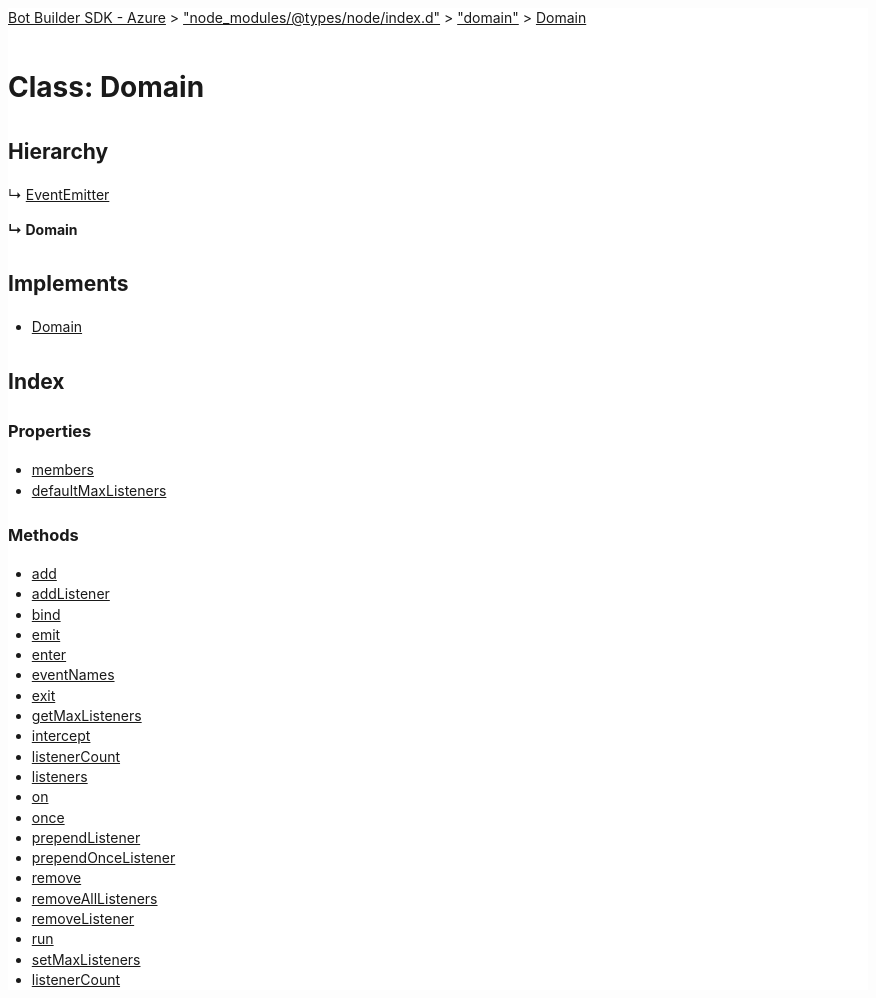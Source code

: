 [Bot Builder SDK - Azure](../README.md) > ["node_modules/@types/node/index.d"](../modules/_node_modules__types_node_index_d_.md) > ["domain"](../modules/_node_modules__types_node_index_d_._domain_.md) > [Domain](../classes/_node_modules__types_node_index_d_._domain_.domain.md)



# Class: Domain

## Hierarchy


↳  [EventEmitter](_node_modules__types_node_index_d_._events_.internal.eventemitter.md)

**↳ Domain**







## Implements

* [Domain](../interfaces/_node_modules__types_node_index_d_.nodejs.domain.md)

## Index

### Properties

* [members](_node_modules__types_node_index_d_._domain_.domain.md#members)
* [defaultMaxListeners](_node_modules__types_node_index_d_._domain_.domain.md#defaultmaxlisteners)


### Methods

* [add](_node_modules__types_node_index_d_._domain_.domain.md#add)
* [addListener](_node_modules__types_node_index_d_._domain_.domain.md#addlistener)
* [bind](_node_modules__types_node_index_d_._domain_.domain.md#bind)
* [emit](_node_modules__types_node_index_d_._domain_.domain.md#emit)
* [enter](_node_modules__types_node_index_d_._domain_.domain.md#enter)
* [eventNames](_node_modules__types_node_index_d_._domain_.domain.md#eventnames)
* [exit](_node_modules__types_node_index_d_._domain_.domain.md#exit)
* [getMaxListeners](_node_modules__types_node_index_d_._domain_.domain.md#getmaxlisteners)
* [intercept](_node_modules__types_node_index_d_._domain_.domain.md#intercept)
* [listenerCount](_node_modules__types_node_index_d_._domain_.domain.md#listenercount)
* [listeners](_node_modules__types_node_index_d_._domain_.domain.md#listeners)
* [on](_node_modules__types_node_index_d_._domain_.domain.md#on)
* [once](_node_modules__types_node_index_d_._domain_.domain.md#once)
* [prependListener](_node_modules__types_node_index_d_._domain_.domain.md#prependlistener)
* [prependOnceListener](_node_modules__types_node_index_d_._domain_.domain.md#prependoncelistener)
* [remove](_node_modules__types_node_index_d_._domain_.domain.md#remove)
* [removeAllListeners](_node_modules__types_node_index_d_._domain_.domain.md#removealllisteners)
* [removeListener](_node_modules__types_node_index_d_._domain_.domain.md#removelistener)
* [run](_node_modules__types_node_index_d_._domain_.domain.md#run)
* [setMaxListeners](_node_modules__types_node_index_d_._domain_.domain.md#setmaxlisteners)
* [listenerCount](_node_modules__types_node_index_d_._domain_.domain.md#listenercount-1)
